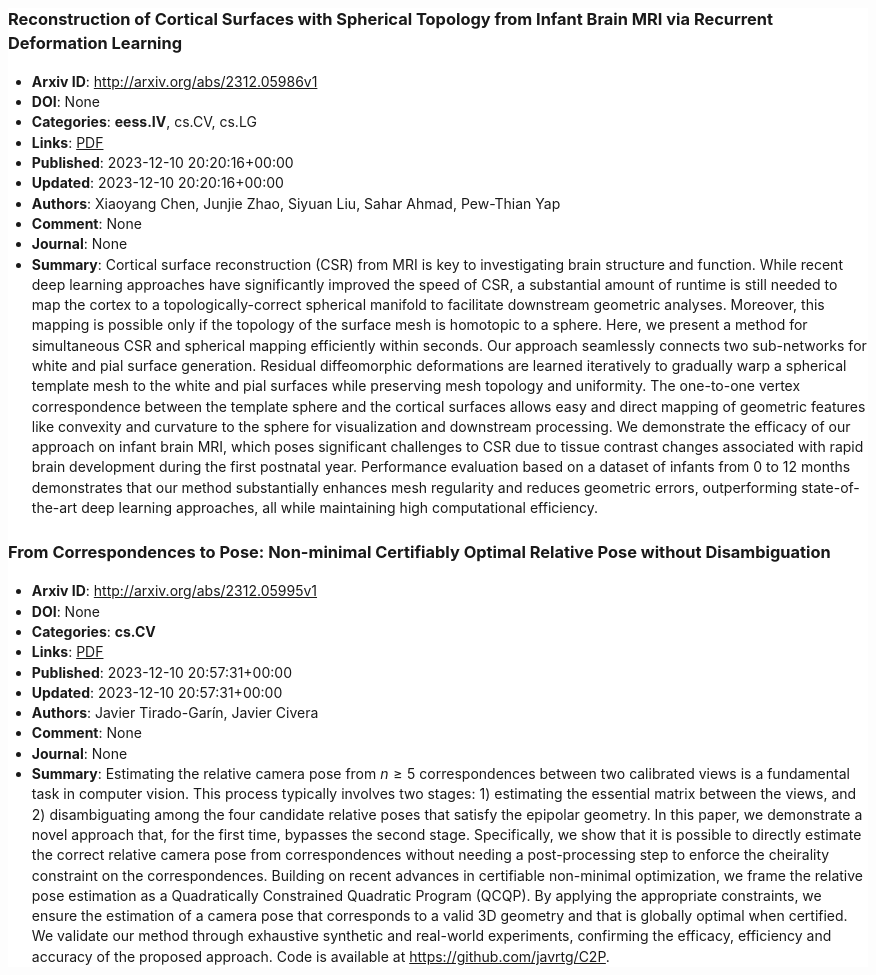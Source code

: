 

### Reconstruction of Cortical Surfaces with Spherical Topology from Infant Brain MRI via Recurrent Deformation Learning
- **Arxiv ID**: http://arxiv.org/abs/2312.05986v1
- **DOI**: None
- **Categories**: **eess.IV**, cs.CV, cs.LG
- **Links**: [PDF](http://arxiv.org/pdf/2312.05986v1)
- **Published**: 2023-12-10 20:20:16+00:00
- **Updated**: 2023-12-10 20:20:16+00:00
- **Authors**: Xiaoyang Chen, Junjie Zhao, Siyuan Liu, Sahar Ahmad, Pew-Thian Yap
- **Comment**: None
- **Journal**: None
- **Summary**: Cortical surface reconstruction (CSR) from MRI is key to investigating brain structure and function. While recent deep learning approaches have significantly improved the speed of CSR, a substantial amount of runtime is still needed to map the cortex to a topologically-correct spherical manifold to facilitate downstream geometric analyses. Moreover, this mapping is possible only if the topology of the surface mesh is homotopic to a sphere. Here, we present a method for simultaneous CSR and spherical mapping efficiently within seconds. Our approach seamlessly connects two sub-networks for white and pial surface generation. Residual diffeomorphic deformations are learned iteratively to gradually warp a spherical template mesh to the white and pial surfaces while preserving mesh topology and uniformity. The one-to-one vertex correspondence between the template sphere and the cortical surfaces allows easy and direct mapping of geometric features like convexity and curvature to the sphere for visualization and downstream processing. We demonstrate the efficacy of our approach on infant brain MRI, which poses significant challenges to CSR due to tissue contrast changes associated with rapid brain development during the first postnatal year. Performance evaluation based on a dataset of infants from 0 to 12 months demonstrates that our method substantially enhances mesh regularity and reduces geometric errors, outperforming state-of-the-art deep learning approaches, all while maintaining high computational efficiency.



### From Correspondences to Pose: Non-minimal Certifiably Optimal Relative Pose without Disambiguation
- **Arxiv ID**: http://arxiv.org/abs/2312.05995v1
- **DOI**: None
- **Categories**: **cs.CV**
- **Links**: [PDF](http://arxiv.org/pdf/2312.05995v1)
- **Published**: 2023-12-10 20:57:31+00:00
- **Updated**: 2023-12-10 20:57:31+00:00
- **Authors**: Javier Tirado-Garín, Javier Civera
- **Comment**: None
- **Journal**: None
- **Summary**: Estimating the relative camera pose from $n \geq 5$ correspondences between two calibrated views is a fundamental task in computer vision. This process typically involves two stages: 1) estimating the essential matrix between the views, and 2) disambiguating among the four candidate relative poses that satisfy the epipolar geometry. In this paper, we demonstrate a novel approach that, for the first time, bypasses the second stage. Specifically, we show that it is possible to directly estimate the correct relative camera pose from correspondences without needing a post-processing step to enforce the cheirality constraint on the correspondences. Building on recent advances in certifiable non-minimal optimization, we frame the relative pose estimation as a Quadratically Constrained Quadratic Program (QCQP). By applying the appropriate constraints, we ensure the estimation of a camera pose that corresponds to a valid 3D geometry and that is globally optimal when certified. We validate our method through exhaustive synthetic and real-world experiments, confirming the efficacy, efficiency and accuracy of the proposed approach. Code is available at https://github.com/javrtg/C2P.
